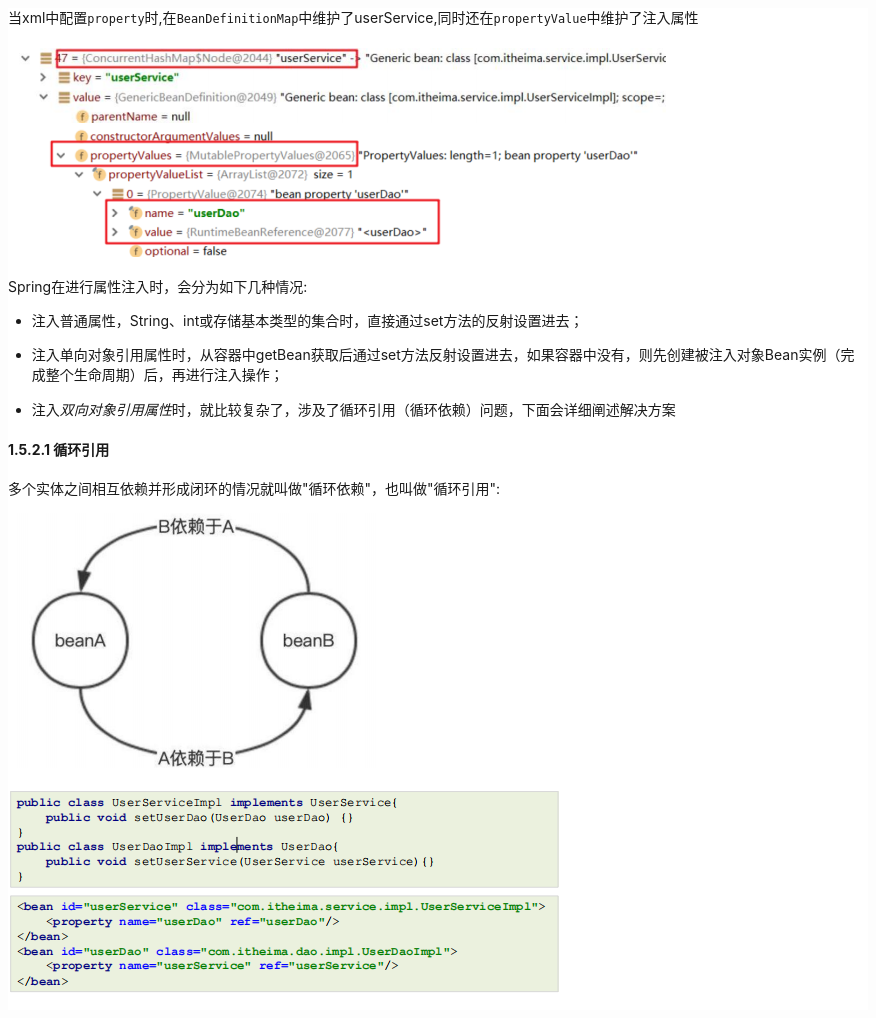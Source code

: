 当xml中配置`property`时,在`BeanDefinitionMap`中维护了userService,同时还在`propertyValue`中维护了注入属性

![image-20240420092840878](./assets/1/image-20240420092840878.png)

Spring在进行属性注入时，会分为如下几种情况:

- 注入普通属性，String、int或存储基本类型的集合时，直接通过set方法的反射设置进去；

- 注入单向对象引用属性时，从容器中getBean获取后通过set方法反射设置进去，如果容器中没有，则先创建被注入对象Bean实例（完成整个生命周期）后，再进行注入操作；

- 注入*双向对象引用属性*时，就比较复杂了，涉及了循环引用（循环依赖）问题，下面会详细阐述解决方案


#### 1.5.2.1 循环引用

 多个实体之间相互依赖并形成闭环的情况就叫做"循环依赖"，也叫做"循环引用":

![image-20240420094236772](./assets/1/image-20240420094236772.png)



![image-20240420094253082](./assets/1/image-20240420094253082.png)
